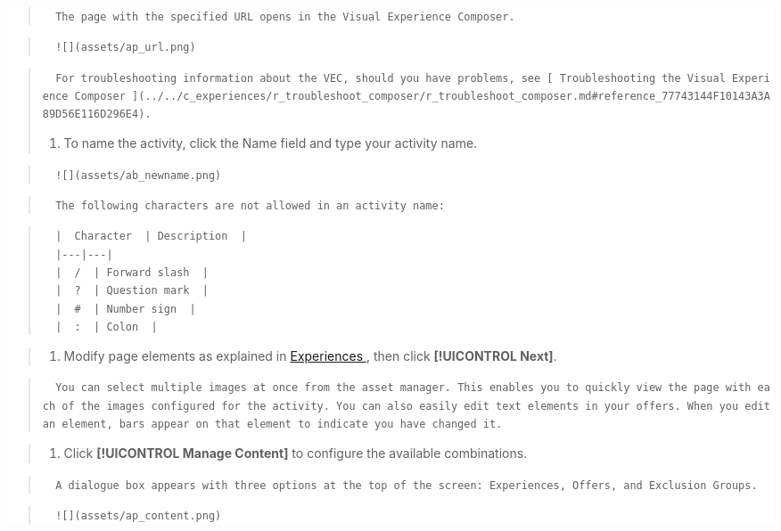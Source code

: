 
>       The page with the specified URL opens in the Visual Experience Composer. 

>       ![](assets/ap_url.png) 

>       For troubleshooting information about the VEC, should you have problems, see [ Troubleshooting the Visual Experience Composer ](../../c_experiences/r_troubleshoot_composer/r_troubleshoot_composer.md#reference_77743144F10143A3A89D56E116D296E4). 
>1. To name the activity, click the Name field and type your activity name.

>       ![](assets/ab_newname.png) 

>       The following characters are not allowed in an activity name: 

>       |  Character  | Description  |
>       |---|---|
>       |  /  | Forward slash  |
>       |  ?  | Question mark  |
>       |  #  | Number sign  |
>       |  :  | Colon  |

>1. Modify page elements as explained in [ Experiences ](../../c_experiences/c_experiences.md#concept_A2E10F6AFB3D4AEAB6951EE14688848D), then click **[!UICONTROL  Next]**.

>       You can select multiple images at once from the asset manager. This enables you to quickly view the page with each of the images configured for the activity. You can also easily edit text elements in your offers. When you edit an element, bars appear on that element to indicate you have changed it. 


>1. Click **[!UICONTROL  Manage Content]** to configure the available combinations.

>       A dialogue box appears with three options at the top of the screen: Experiences, Offers, and Exclusion Groups. 

>       ![](assets/ap_content.png) 
